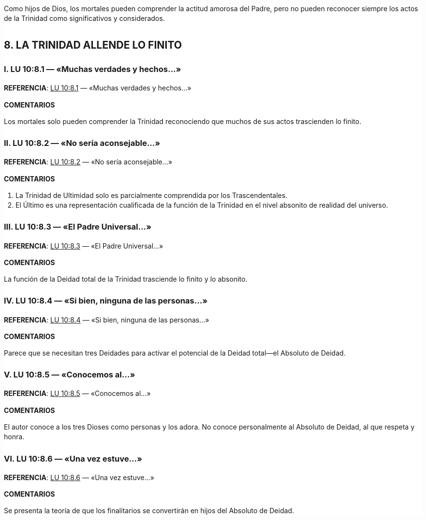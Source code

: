Como hijos de Dios, los mortales pueden comprender la actitud amorosa del Padre, pero no pueden reconocer siempre los actos de la Trinidad como significativos y considerados.

## 8. LA TRINIDAD ALLENDE LO FINITO

### I. LU 10:8.1 — «Muchas verdades y hechos...»

**REFERENCIA**: [LU 10:8.1](/es/The_Urantia_Book/10#p8_1) — «Muchas verdades y hechos...»

**COMENTARIOS**

Los mortales solo pueden comprender la Trinidad reconociendo que muchos de sus actos trascienden lo finito.

### II. LU 10:8.2 — «No sería aconsejable...»

**REFERENCIA**: [LU 10:8.2](/es/The_Urantia_Book/10#p8_2) — «No sería aconsejable...»

**COMENTARIOS**

1. La Trinidad de Ultimidad solo es parcialmente comprendida por los Trascendentales.
2. El Último es una representación cualificada de la función de la Trinidad en el nivel absonito de realidad del universo.

### III. LU 10:8.3 — «El Padre Universal...»

**REFERENCIA**: [LU 10:8.3](/es/The_Urantia_Book/10#p8_3) — «El Padre Universal...»

**COMENTARIOS**

La función de la Deidad total de la Trinidad trasciende lo finito y lo absonito.

### IV. LU 10:8.4 — «Si bien, ninguna de las personas...»

**REFERENCIA**: [LU 10:8.4](/es/The_Urantia_Book/10#p8_4) — «Si bien, ninguna de las personas...»

**COMENTARIOS**

Parece que se necesitan tres Deidades para activar el potencial de la Deidad total—el Absoluto de Deidad.

### V. LU 10:8.5 — «Conocemos al...»

**REFERENCIA**: [LU 10:8.5](/es/The_Urantia_Book/10#p8_5) — «Conocemos al...»

**COMENTARIOS**

El autor conoce a los tres Dioses como personas y los adora. No conoce personalmente al Absoluto de Deidad, al que respeta y honra.

### VI. LU 10:8.6 — «Una vez estuve...»

**REFERENCIA**: [LU 10:8.6](/es/The_Urantia_Book/10#p8_6) — «Una vez estuve...»

**COMENTARIOS**

Se presenta la teoría de que los finalitarios se convertirán en hijos del Absoluto de Deidad.
